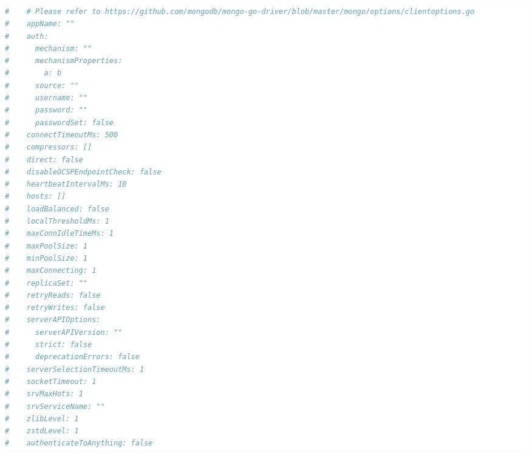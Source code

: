 ```yaml
#    # Please refer to https://github.com/mongodb/mongo-go-driver/blob/master/mongo/options/clientoptions.go
#    appName: ""
#    auth:
#      mechanism: ""
#      mechanismProperties:
#        a: b
#      source: ""
#      username: ""
#      password: ""
#      passwordSet: false
#    connectTimeoutMs: 500
#    compressors: []
#    direct: false
#    disableOCSPEndpointCheck: false
#    heartbeatIntervalMs: 10
#    hosts: []
#    loadBalanced: false
#    localThresholdMs: 1
#    maxConnIdleTimeMs: 1
#    maxPoolSize: 1
#    minPoolSize: 1
#    maxConnecting: 1
#    replicaSet: ""
#    retryReads: false
#    retryWrites: false
#    serverAPIOptions:
#      serverAPIVersion: ""
#      strict: false
#      deprecationErrors: false
#    serverSelectionTimeoutMs: 1
#    socketTimeout: 1
#    srvMaxHots: 1
#    srvServiceName: ""
#    zlibLevel: 1
#    zstdLevel: 1
#    authenticateToAnything: false
```

